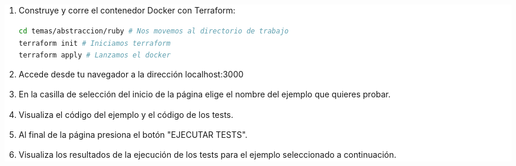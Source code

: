 1. Construye y corre el contenedor Docker con Terraform:

   ```bash
   cd temas/abstraccion/ruby # Nos movemos al directorio de trabajo
   terraform init # Iniciamos terraform
   terraform apply # Lanzamos el docker
   ```
2. Accede desde tu navegador a la dirección localhost:3000

3. En la casilla de selección del inicio de la página elige el nombre del ejemplo que quieres probar. 
    
4. Visualiza el código del ejemplo y el código de los tests.

5. Al final de la página presiona el botón "EJECUTAR TESTS".

6. Visualiza los resultados de la ejecución de los tests para el ejemplo seleccionado a continuación.

